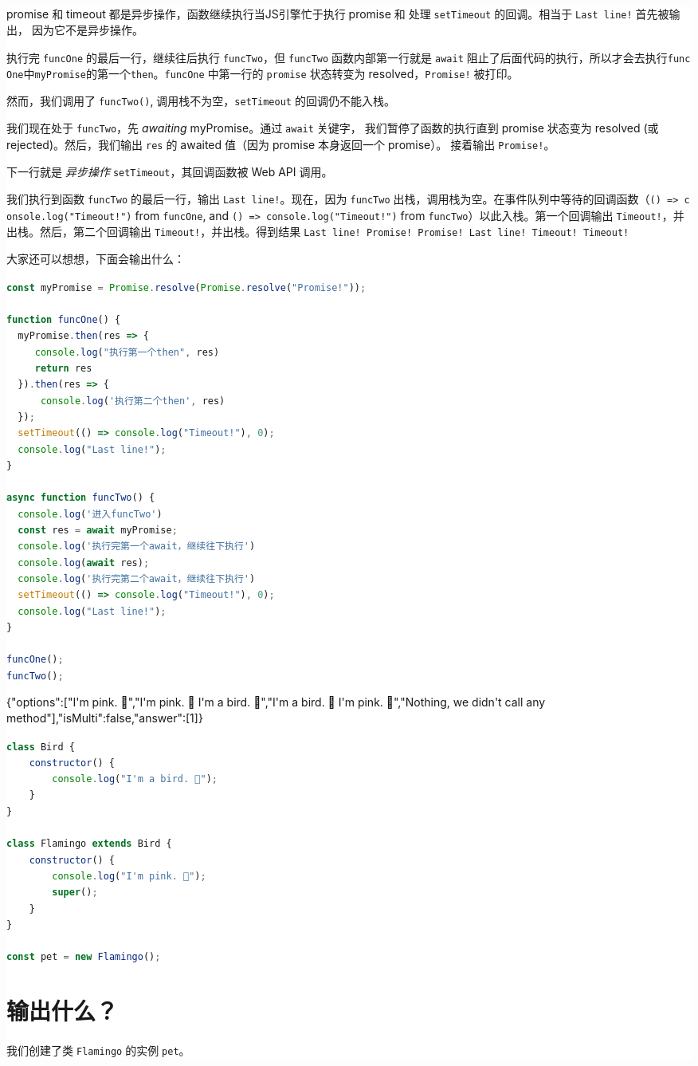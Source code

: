 promise 和 timeout 都是异步操作，函数继续执行当JS引擎忙于执行 promise 和 处理 `setTimeout` 的回调。相当于 `Last line!` 首先被输出， 因为它不是异步操作。  
  
执行完 `funcOne` 的最后一行，继续往后执行 `funcTwo`，但 `funcTwo` 函数内部第一行就是 `await` 阻止了后面代码的执行，所以才会去执行`funcOne`中`myPromise`的第一个`then`。`funcOne` 中第一行的 `promise` 状态转变为 resolved，`Promise!` 被打印。  
  
然而，我们调用了 `funcTwo()`, 调用栈不为空，`setTimeout` 的回调仍不能入栈。  
  
我们现在处于 `funcTwo`，先 _awaiting_ myPromise。通过 `await` 关键字， 我们暂停了函数的执行直到 promise 状态变为 resolved (或 rejected)。然后，我们输出 `res` 的 awaited 值（因为 promise 本身返回一个 promise）。 接着输出 `Promise!`。  
  
下一行就是 _异步操作_ `setTimeout`，其回调函数被 Web API 调用。  
  
我们执行到函数 `funcTwo` 的最后一行，输出 `Last line!`。现在，因为 `funcTwo` 出栈，调用栈为空。在事件队列中等待的回调函数（`() => console.log("Timeout!")` from `funcOne`, and `() => console.log("Timeout!")` from `funcTwo`）以此入栈。第一个回调输出 `Timeout!`，并出栈。然后，第二个回调输出 `Timeout!`，并出栈。得到结果 `Last line! Promise! Promise! Last line! Timeout! Timeout!`  
  
大家还可以想想，下面会输出什么：  
  
```js  
const myPromise = Promise.resolve(Promise.resolve("Promise!"));  
  
function funcOne() {  
  myPromise.then(res => {  
     console.log("执行第一个then", res)  
     return res  
  }).then(res => {  
      console.log('执行第二个then', res)  
  });  
  setTimeout(() => console.log("Timeout!"), 0);  
  console.log("Last line!");  
}  
  
async function funcTwo() {  
  console.log('进入funcTwo')  
  const res = await myPromise;  
  console.log('执行完第一个await，继续往下执行')  
  console.log(await res);  
  console.log('执行完第二个await，继续往下执行')  
  setTimeout(() => console.log("Timeout!"), 0);  
  console.log("Last line!");  
}  
  
funcOne();  
funcTwo();  
```  
{"options":["I'm pink. 🌸","I'm pink. 🌸 I'm a bird. 🦢","I'm a bird. 🦢 I'm pink. 🌸","Nothing, we didn't call any method"],"isMulti":false,"answer":[1]}  
```javascript  
class Bird {  
	constructor() {  
		console.log("I'm a bird. 🦢");  
	}  
}  
  
class Flamingo extends Bird {  
	constructor() {  
		console.log("I'm pink. 🌸");  
		super();  
	}  
}  
  
const pet = new Flamingo();  
```  
# 输出什么？  
我们创建了类 `Flamingo` 的实例 `pet`。  

  [Symbol('a')]: 'b'  